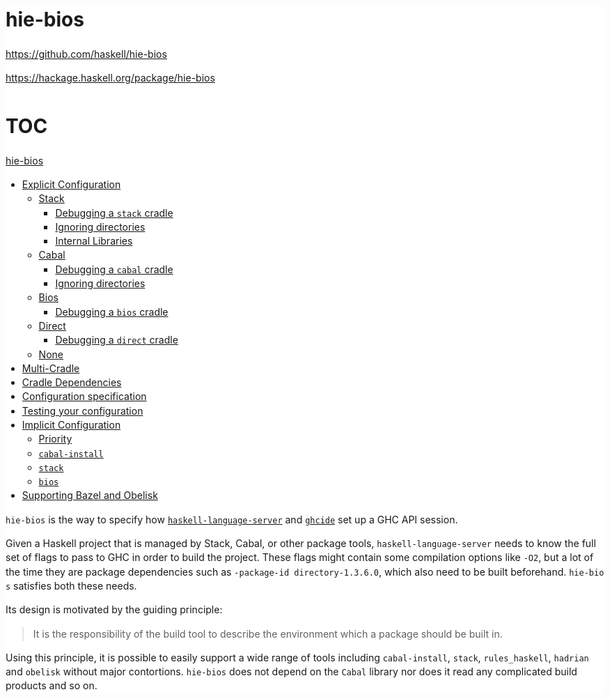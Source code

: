 # hie-bios

https://github.com/haskell/hie-bios

https://hackage.haskell.org/package/hie-bios


# TOC

[hie-bios](#toc)
  - [Explicit Configuration](#explicit-configuration)
    - [Stack](#stack)
      - [Debugging a `stack` cradle](#debugging-a-stack-cradle)
      - [Ignoring directories](#ignoring-directories)
      - [Internal Libraries](#internal-libraries)
    - [Cabal](#cabal)
      - [Debugging a `cabal` cradle](#debugging-a-cabal-cradle)
      - [Ignoring directories](#ignoring-directories-1)
    - [Bios](#bios)
      - [Debugging a `bios` cradle](#debugging-a-bios-cradle)
    - [Direct](#direct)
      - [Debugging a `direct` cradle](#debugging-a-direct-cradle)
    - [None](#none)
  - [Multi-Cradle](#multi-cradle)
  - [Cradle Dependencies](#cradle-dependencies)
  - [Configuration specification](#configuration-specification)
  - [Testing your configuration](#testing-your-configuration)
  - [Implicit Configuration](#implicit-configuration)
    - [Priority](#priority)
    - [`cabal-install`](#cabal-install)
    - [`stack`](#stack-1)
    - [`bios`](#bios-1)
  - [Supporting Bazel and Obelisk](#supporting-bazel-and-obelisk)

`hie-bios` is the way to specify how
[`haskell-language-server`](https://github.com/haskell/haskell-language-server)
and [`ghcide`](https://github.com/digital-asset/ghcide) set up a GHC API session.

Given a Haskell project that is managed by Stack, Cabal, or other package tools,
`haskell-language-server` needs to know the full set of flags to pass to GHC in
order to build the project. These flags might contain some compilation options
like `-O2`, but a lot of the time they are package dependencies such as
`-package-id directory-1.3.6.0`, which also need to be built beforehand.
`hie-bios` satisfies both these needs.

Its design is motivated by the guiding principle:

> It is the responsibility of the build tool to describe the environment
> which a package should be built in.

Using this principle, it is possible
to easily support a wide range of tools including `cabal-install`, `stack`,
`rules_haskell`, `hadrian` and `obelisk` without major contortions.
`hie-bios` does not depend on the `Cabal` library nor does it
read any complicated build products and so on.
